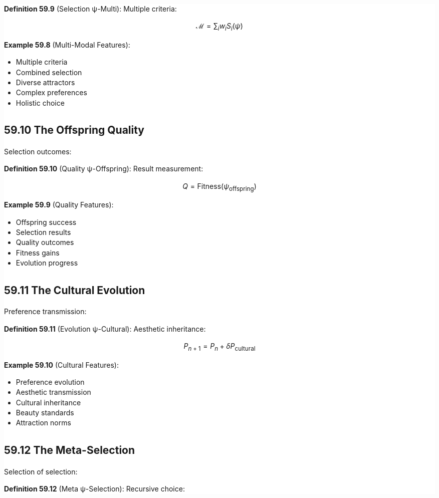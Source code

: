 **Definition 59.9** (Selection ψ-Multi): Multiple criteria:

$$
\mathcal{M} = \sum_i w_i S_i(\psi)
$$

**Example 59.8** (Multi-Modal Features):

- Multiple criteria
- Combined selection
- Diverse attractors
- Complex preferences
- Holistic choice

## 59.10 The Offspring Quality

Selection outcomes:

**Definition 59.10** (Quality ψ-Offspring): Result measurement:

$$
Q = \text{Fitness}(\psi_{\text{offspring}})
$$

**Example 59.9** (Quality Features):

- Offspring success
- Selection results
- Quality outcomes
- Fitness gains
- Evolution progress

## 59.11 The Cultural Evolution

Preference transmission:

**Definition 59.11** (Evolution ψ-Cultural): Aesthetic inheritance:

$$
P_{n+1} = P_n + \delta P_{\text{cultural}}
$$

**Example 59.10** (Cultural Features):

- Preference evolution
- Aesthetic transmission
- Cultural inheritance
- Beauty standards
- Attraction norms

## 59.12 The Meta-Selection

Selection of selection:

**Definition 59.12** (Meta ψ-Selection): Recursive choice:
